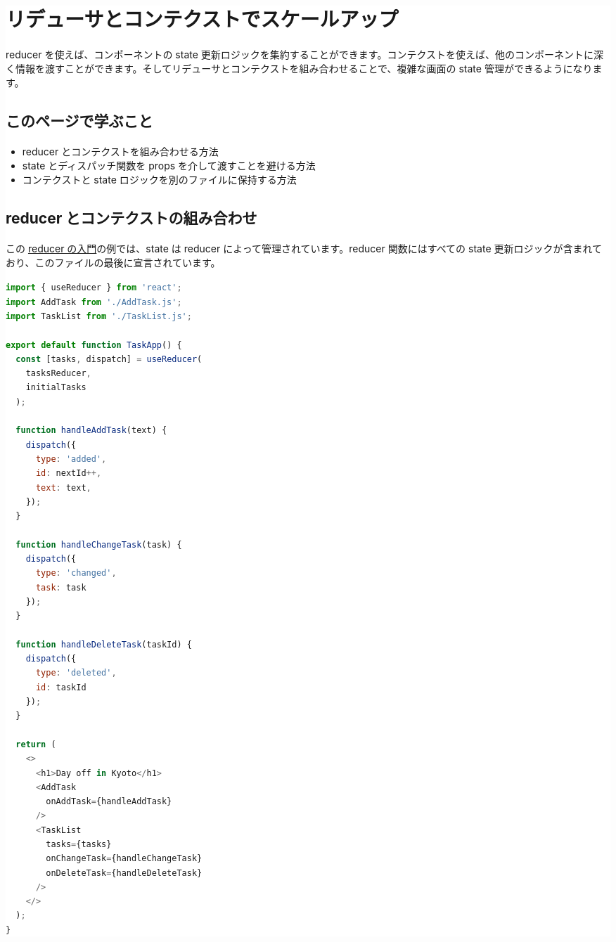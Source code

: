 # リデューサとコンテクストでスケールアップ

reducer を使えば、コンポーネントの state 更新ロジックを集約することができます。コンテクストを使えば、他のコンポーネントに深く情報を渡すことができます。そしてリデューサとコンテクストを組み合わせることで、複雑な画面の state 管理ができるようになります。

## このページで学ぶこと

- reducer とコンテクストを組み合わせる方法
- state とディスパッチ関数を props を介して渡すことを避ける方法
- コンテクストと state ロジックを別のファイルに保持する方法

## reducer とコンテクストの組み合わせ

この [reducer の入門](/learn/extracting-state-logic-into-a-reducer)の例では、state は reducer によって管理されています。reducer 関数にはすべての state 更新ロジックが含まれており、このファイルの最後に宣言されています。

```javascript
import { useReducer } from 'react';
import AddTask from './AddTask.js';
import TaskList from './TaskList.js';

export default function TaskApp() {
  const [tasks, dispatch] = useReducer(
    tasksReducer,
    initialTasks
  );

  function handleAddTask(text) {
    dispatch({
      type: 'added',
      id: nextId++,
      text: text,
    });
  }

  function handleChangeTask(task) {
    dispatch({
      type: 'changed',
      task: task
    });
  }

  function handleDeleteTask(taskId) {
    dispatch({
      type: 'deleted',
      id: taskId
    });
  }

  return (
    <>
      <h1>Day off in Kyoto</h1>
      <AddTask
        onAddTask={handleAddTask}
      />
      <TaskList
        tasks={tasks}
        onChangeTask={handleChangeTask}
        onDeleteTask={handleDeleteTask}
      />
    </>
  );
}
```